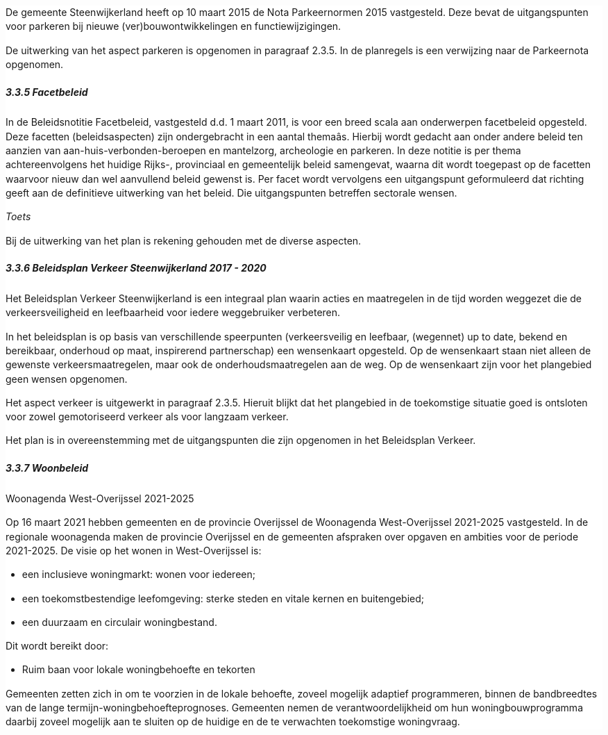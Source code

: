 De gemeente Steenwijkerland heeft op 10 maart 2015 de Nota Parkeernormen 2015 vastgesteld. Deze bevat de uitgangspunten voor parkeren bij nieuwe (ver)bouwontwikkelingen en functiewijzigingen.

De uitwerking van het aspect parkeren is opgenomen in paragraaf 2\.3\.5. In de planregels is een verwijzing naar de Parkeernota opgenomen.

##### 3\.3\.5 Facetbeleid

In de Beleidsnotitie Facetbeleid, vastgesteld d.d. 1 maart 2011, is voor een breed scala aan onderwerpen facetbeleid opgesteld. Deze facetten (beleidsaspecten) zijn ondergebracht in een aantal themaâs. Hierbij wordt gedacht aan onder andere beleid ten aanzien van aan\-huis\-verbonden\-beroepen en mantelzorg, archeologie en parkeren. In deze notitie is per thema achtereenvolgens het huidige Rijks\-, provinciaal en gemeentelijk beleid samengevat, waarna dit wordt toegepast op de facetten waarvoor nieuw dan wel aanvullend beleid gewenst is. Per facet wordt vervolgens een uitgangspunt geformuleerd dat richting geeft aan de definitieve uitwerking van het beleid. Die uitgangspunten betreffen sectorale wensen.

*Toets*

Bij de uitwerking van het plan is rekening gehouden met de diverse aspecten.

##### 3\.3\.6 Beleidsplan Verkeer Steenwijkerland 2017 \- 2020

Het Beleidsplan Verkeer Steenwijkerland is een integraal plan waarin acties en maatregelen in de tijd worden weggezet die de verkeersveiligheid en leefbaarheid voor iedere weggebruiker verbeteren.

In het beleidsplan is op basis van verschillende speerpunten (verkeersveilig en leefbaar, (wegennet) up to date, bekend en bereikbaar, onderhoud op maat, inspirerend partnerschap) een wensenkaart opgesteld. Op de wensenkaart staan niet alleen de gewenste verkeersmaatregelen, maar ook de onderhoudsmaatregelen aan de weg. Op de wensenkaart zijn voor het plangebied geen wensen opgenomen.

Het aspect verkeer is uitgewerkt in paragraaf 2\.3\.5. Hieruit blijkt dat het plangebied in de toekomstige situatie goed is ontsloten voor zowel gemotoriseerd verkeer als voor langzaam verkeer.

Het plan is in overeenstemming met de uitgangspunten die zijn opgenomen in het Beleidsplan Verkeer.

##### 3\.3\.7 Woonbeleid

Woonagenda West\-Overijssel 2021\-2025

Op 16 maart 2021 hebben gemeenten en de provincie Overijssel de Woonagenda West\-Overijssel 2021\-2025 vastgesteld. In de regionale woonagenda maken de provincie Overijssel en de gemeenten afspraken over opgaven en ambities voor de periode 2021\-2025\. De visie op het wonen in West\-Overijssel is:

* een inclusieve woningmarkt: wonen voor iedereen;

* een toekomstbestendige leefomgeving: sterke steden en vitale kernen en buitengebied;

* een duurzaam en circulair woningbestand.

Dit wordt bereikt door:

* Ruim baan voor lokale woningbehoefte en tekorten

Gemeenten zetten zich in om te voorzien in de lokale behoefte, zoveel mogelijk adaptief programmeren, binnen de bandbreedtes van de lange termijn\-woningbehoefteprognoses. Gemeenten nemen de verantwoordelijkheid om hun woningbouwprogramma daarbij zoveel mogelijk aan te sluiten op de huidige en de te verwachten toekomstige woningvraag.
